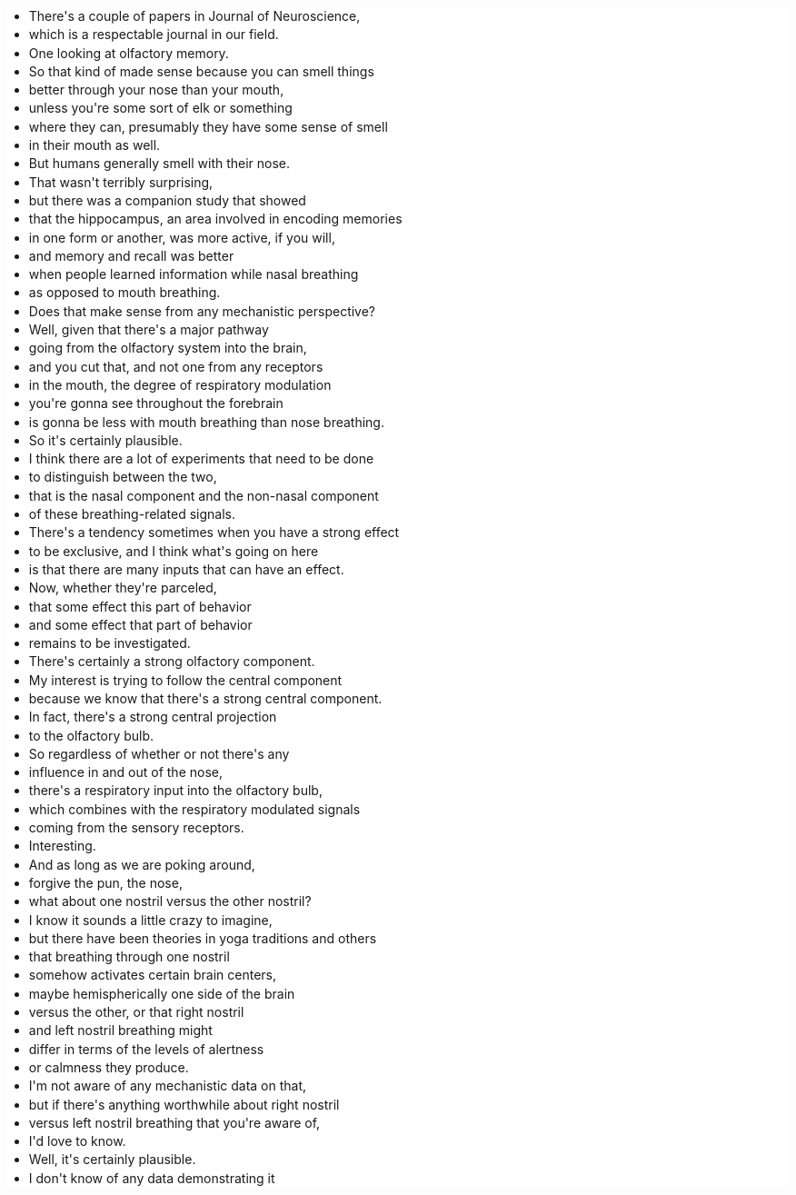 *  There's a couple of papers in Journal of Neuroscience,
*  which is a respectable journal in our field.
*  One looking at olfactory memory.
*  So that kind of made sense because you can smell things
*  better through your nose than your mouth,
*  unless you're some sort of elk or something
*  where they can, presumably they have some sense of smell
*  in their mouth as well.
*  But humans generally smell with their nose.
*  That wasn't terribly surprising,
*  but there was a companion study that showed
*  that the hippocampus, an area involved in encoding memories
*  in one form or another, was more active, if you will,
*  and memory and recall was better
*  when people learned information while nasal breathing
*  as opposed to mouth breathing.
*  Does that make sense from any mechanistic perspective?
*  Well, given that there's a major pathway
*  going from the olfactory system into the brain,
*  and you cut that, and not one from any receptors
*  in the mouth, the degree of respiratory modulation
*  you're gonna see throughout the forebrain
*  is gonna be less with mouth breathing than nose breathing.
*  So it's certainly plausible.
*  I think there are a lot of experiments that need to be done
*  to distinguish between the two,
*  that is the nasal component and the non-nasal component
*  of these breathing-related signals.
*  There's a tendency sometimes when you have a strong effect
*  to be exclusive, and I think what's going on here
*  is that there are many inputs that can have an effect.
*  Now, whether they're parceled,
*  that some effect this part of behavior
*  and some effect that part of behavior
*  remains to be investigated.
*  There's certainly a strong olfactory component.
*  My interest is trying to follow the central component
*  because we know that there's a strong central component.
*  In fact, there's a strong central projection
*  to the olfactory bulb.
*  So regardless of whether or not there's any
*  influence in and out of the nose,
*  there's a respiratory input into the olfactory bulb,
*  which combines with the respiratory modulated signals
*  coming from the sensory receptors.
*  Interesting.
*  And as long as we are poking around,
*  forgive the pun, the nose,
*  what about one nostril versus the other nostril?
*  I know it sounds a little crazy to imagine,
*  but there have been theories in yoga traditions and others
*  that breathing through one nostril
*  somehow activates certain brain centers,
*  maybe hemispherically one side of the brain
*  versus the other, or that right nostril
*  and left nostril breathing might
*  differ in terms of the levels of alertness
*  or calmness they produce.
*  I'm not aware of any mechanistic data on that,
*  but if there's anything worthwhile about right nostril
*  versus left nostril breathing that you're aware of,
*  I'd love to know.
*  Well, it's certainly plausible.
*  I don't know of any data demonstrating it
